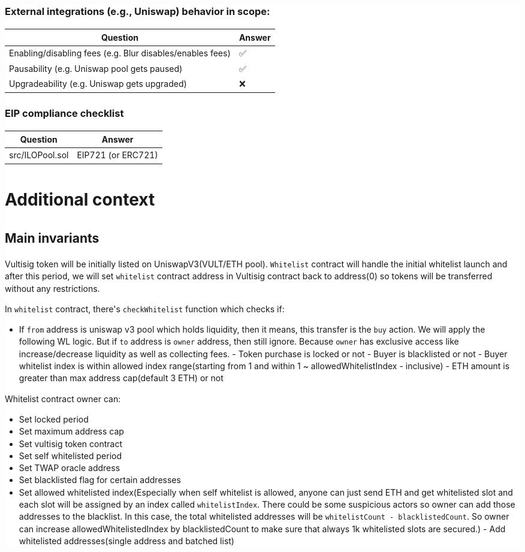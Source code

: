 ### External integrations (e.g., Uniswap) behavior in scope:


| Question                                                  | Answer |
| --------------------------------------------------------- | ------ |
| Enabling/disabling fees (e.g. Blur disables/enables fees) | ✅   |
| Pausability (e.g. Uniswap pool gets paused)               |  ✅   |
| Upgradeability (e.g. Uniswap gets upgraded)               |   ❌  |


### EIP compliance checklist




| Question                                | Answer                       |
| --------------------------------------- | ---------------------------- |
| src/ILOPool.sol                           | EIP721 (or ERC721)              |



# Additional context

## Main invariants

Vultisig token will be initially listed on UniswapV3(VULT/ETH pool).
    `Whitelist` contract will handle the initial whitelist launch and after this period, we will set `whitelist` contract address in Vultisig contract back to address(0) so tokens will be transferred without any restrictions.
    
In `whitelist` contract, there's `checkWhitelist` function which checks if:

   - If `from` address is uniswap v3 pool which holds liquidity, then it means, this transfer is the `buy` action. 
We will apply the following WL logic. 
But if `to` address is `owner` address, then still ignore. Because `owner` has exclusive access like increase/decrease liquidity as well as collecting fees.
    - Token purchase is locked or not
    - Buyer is blacklisted or not
    - Buyer whitelist index is within allowed index range(starting from 1 and within 1 ~ allowedWhitelistIndex - inclusive)
    - ETH amount is greater than max address cap(default 3 ETH) or not

   Whitelist contract owner can:

   - Set locked period
   - Set maximum address cap
   - Set vultisig token contract
   - Set self whitelisted period
   - Set TWAP oracle address
   - Set blacklisted flag for certain addresses
   - Set allowed whitelisted index(Especially when self whitelist is allowed, anyone can just send ETH and get whitelisted slot and each slot will be assigned by an index called `whitelistIndex`. 
There could be some suspicious actors so owner can add those addresses to the blacklist. In this case, the total whitelisted addresses will be `whitelistCount - blacklistedCount`. So owner can increase allowedWhitelistedIndex by blacklistedCount to make sure that always 1k whitelisted slots are secured.)
    - Add whitelisted addresses(single address and batched list)

